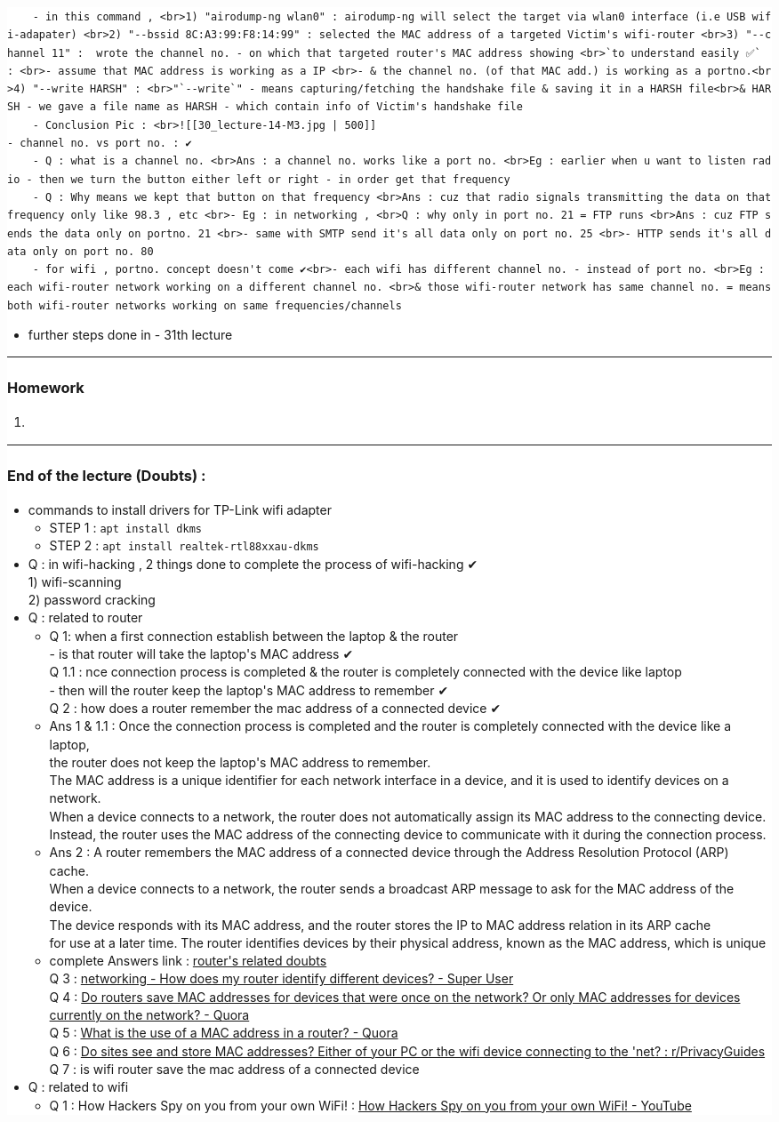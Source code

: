 		- in this command , <br>1) "airodump-ng wlan0" : airodump-ng will select the target via wlan0 interface (i.e USB wifi-adapater) <br>2) "--bssid 8C:A3:99:F8:14:99" : selected the MAC address of a targeted Victim's wifi-router <br>3) "--channel 11" :  wrote the channel no. - on which that targeted router's MAC address showing <br>`to understand easily ✅` : <br>- assume that MAC address is working as a IP <br>- & the channel no. (of that MAC add.) is working as a portno.<br>4) "--write HARSH" : <br>"`--write`" - means capturing/fetching the handshake file & saving it in a HARSH file<br>& HARSH - we gave a file name as HARSH - which contain info of Victim's handshake file
		- Conclusion Pic : <br>![[30_lecture-14-M3.jpg | 500]]
	- channel no. vs port no. : ✔
		- Q : what is a channel no. <br>Ans : a channel no. works like a port no. <br>Eg : earlier when u want to listen radio - then we turn the button either left or right - in order get that frequency
		- Q : Why means we kept that button on that frequency <br>Ans : cuz that radio signals transmitting the data on that frequency only like 98.3 , etc <br>- Eg : in networking , <br>Q : why only in port no. 21 = FTP runs <br>Ans : cuz FTP sends the data only on portno. 21 <br>- same with SMTP send it's all data only on port no. 25 <br>- HTTP sends it's all data only on port no. 80
		- for wifi , portno. concept doesn't come ✔<br>- each wifi has different channel no. - instead of port no. <br>Eg : each wifi-router network working on a different channel no. <br>& those wifi-router network has same channel no. = means both wifi-router networks working on same frequencies/channels 
- further steps done in - 31th lecture


---
### Homework
1. 

---
### End of the lecture (Doubts) :
- commands to install drivers for TP-Link wifi adapter
	- STEP 1 : `apt install dkms`
	- STEP 2 : `apt install realtek-rtl88xxau-dkms`
- Q : in wifi-hacking , 2 things done to complete the process of wifi-hacking ✔<br>1) wifi-scanning <br>2) password cracking
- Q : related to router 
	- Q 1: when a first connection establish between the laptop & the router <br>- is that router will take the laptop's MAC address ✔<br>Q 1.1 : nce connection process is completed & the router is completely connected with the device like laptop <br>- then will the router keep the laptop's MAC address to remember ✔<br>Q 2 : how does a router remember the mac address of a connected device ✔
	- Ans 1 & 1.1 : Once the connection process is completed and the router is completely connected with the device like a laptop, <br>the router does not keep the laptop's MAC address to remember. <br>The MAC address is a unique identifier for each network interface in a device, and it is used to identify devices on a network. <br>When a device connects to a network, the router does not automatically assign its MAC address to the connecting device. <br>Instead, the router uses the MAC address of the connecting device to communicate with it during the connection process.
	- Ans 2 : A router remembers the MAC address of a connected device through the Address Resolution Protocol (ARP) cache. <br>When a device connects to a network, the router sends a broadcast ARP message to ask for the MAC address of the device. <br>The device responds with its MAC address, and the router stores the IP to MAC address relation in its ARP cache <br>for use at a later time. The router identifies devices by their physical address, known as the MAC address, which is unique
	- complete Answers link : [router's related doubts](https://www.perplexity.ai/search/when-a-first-d5phkurDTrSYX5LZVjEfNA?s=c) <br>Q 3 : [networking - How does my router identify different devices? - Super User](https://superuser.com/questions/807576/how-does-my-router-identify-different-devices) <br>Q 4 : [Do routers save MAC addresses for devices that were once on the network? Or only MAC addresses for devices currently on the network? - Quora](https://www.quora.com/Do-routers-save-MAC-addresses-for-devices-that-were-once-on-the-network-Or-only-MAC-addresses-for-devices-currently-on-the-network) <br>Q 5 : [What is the use of a MAC address in a router? - Quora](https://www.quora.com/What-is-the-use-of-a-MAC-address-in-a-router) <br>Q 6 : [Do sites see and store MAC addresses? Either of your PC or the wifi device connecting to the 'net? : r/PrivacyGuides](https://www.reddit.com/r/PrivacyGuides/comments/w5m7yk/do_sites_see_and_store_mac_addresses_either_of/?rdt=57142) <br>Q 7 : is wifi router save the mac address of a connected device
- Q : related to wifi
	- Q 1 : How Hackers Spy on you from your own WiFi! : [How Hackers Spy on you from your own WiFi! - YouTube](https://www.youtube.com/watch?v=wf-b74ciHLc&ab_channel=TechRaj156)